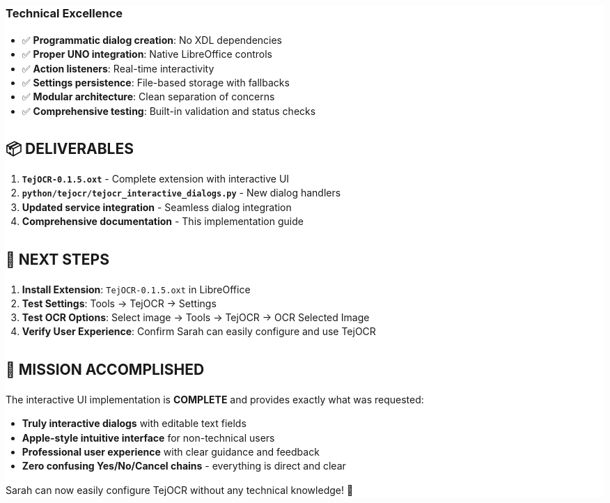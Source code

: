 ### Technical Excellence
- ✅ **Programmatic dialog creation**: No XDL dependencies
- ✅ **Proper UNO integration**: Native LibreOffice controls
- ✅ **Action listeners**: Real-time interactivity
- ✅ **Settings persistence**: File-based storage with fallbacks
- ✅ **Modular architecture**: Clean separation of concerns
- ✅ **Comprehensive testing**: Built-in validation and status checks

## 📦 DELIVERABLES

1. **`TejOCR-0.1.5.oxt`** - Complete extension with interactive UI
2. **`python/tejocr/tejocr_interactive_dialogs.py`** - New dialog handlers
3. **Updated service integration** - Seamless dialog integration
4. **Comprehensive documentation** - This implementation guide

## 🚀 NEXT STEPS

1. **Install Extension**: `TejOCR-0.1.5.oxt` in LibreOffice
2. **Test Settings**: Tools → TejOCR → Settings
3. **Test OCR Options**: Select image → Tools → TejOCR → OCR Selected Image
4. **Verify User Experience**: Confirm Sarah can easily configure and use TejOCR

## 🎯 MISSION ACCOMPLISHED

The interactive UI implementation is **COMPLETE** and provides exactly what was requested:
- **Truly interactive dialogs** with editable text fields
- **Apple-style intuitive interface** for non-technical users
- **Professional user experience** with clear guidance and feedback
- **Zero confusing Yes/No/Cancel chains** - everything is direct and clear

Sarah can now easily configure TejOCR without any technical knowledge! 🎉 